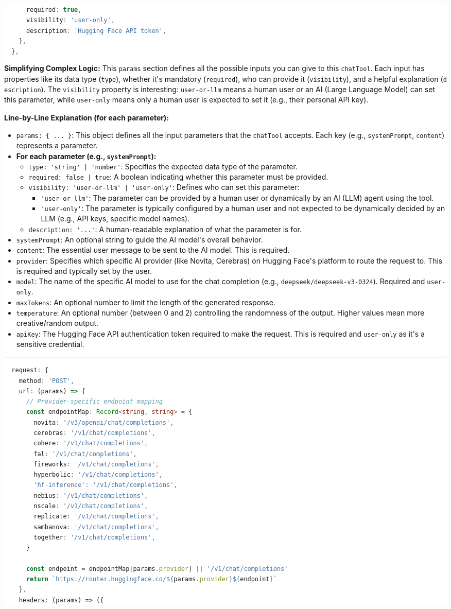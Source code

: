 ```typescript
      required: true,
      visibility: 'user-only',
      description: 'Hugging Face API token',
    },
  },
```

**Simplifying Complex Logic:**
This `params` section defines all the possible inputs you can give to this `chatTool`. Each input has properties like its data type (`type`), whether it's mandatory (`required`), who can provide it (`visibility`), and a helpful explanation (`description`). The `visibility` property is interesting: `user-or-llm` means a human user *or* an AI (Large Language Model) can set this parameter, while `user-only` means only a human user is expected to set it (e.g., their personal API key).

**Line-by-Line Explanation (for each parameter):**

*   `params: { ... }`: This object defines all the input parameters that the `chatTool` accepts. Each key (e.g., `systemPrompt`, `content`) represents a parameter.
*   **For each parameter (e.g., `systemPrompt`):**
    *   `type: 'string' | 'number'`: Specifies the expected data type of the parameter.
    *   `required: false | true`: A boolean indicating whether this parameter must be provided.
    *   `visibility: 'user-or-llm' | 'user-only'`: Defines who can set this parameter:
        *   `'user-or-llm'`: The parameter can be provided by a human user or dynamically by an AI (LLM) agent using the tool.
        *   `'user-only'`: The parameter is typically configured by a human user and not expected to be dynamically decided by an LLM (e.g., API keys, specific model names).
    *   `description: '...'`: A human-readable explanation of what the parameter is for.
*   `systemPrompt`: An optional string to guide the AI model's overall behavior.
*   `content`: The essential user message to be sent to the AI model. This is required.
*   `provider`: Specifies which specific AI provider (like Novita, Cerebras) on Hugging Face's platform to route the request to. This is required and typically set by the user.
*   `model`: The name of the specific AI model to use for the chat completion (e.g., `deepseek/deepseek-v3-0324`). Required and `user-only`.
*   `maxTokens`: An optional number to limit the length of the generated response.
*   `temperature`: An optional number (between 0 and 2) controlling the randomness of the output. Higher values mean more creative/random output.
*   `apiKey`: The Hugging Face API authentication token required to make the request. This is required and `user-only` as it's a sensitive credential.

---

```typescript
  request: {
    method: 'POST',
    url: (params) => {
      // Provider-specific endpoint mapping
      const endpointMap: Record<string, string> = {
        novita: '/v3/openai/chat/completions',
        cerebras: '/v1/chat/completions',
        cohere: '/v1/chat/completions',
        fal: '/v1/chat/completions',
        fireworks: '/v1/chat/completions',
        hyperbolic: '/v1/chat/completions',
        'hf-inference': '/v1/chat/completions',
        nebius: '/v1/chat/completions',
        nscale: '/v1/chat/completions',
        replicate: '/v1/chat/completions',
        sambanova: '/v1/chat/completions',
        together: '/v1/chat/completions',
      }

      const endpoint = endpointMap[params.provider] || '/v1/chat/completions'
      return `https://router.huggingface.co/${params.provider}${endpoint}`
    },
    headers: (params) => ({
```